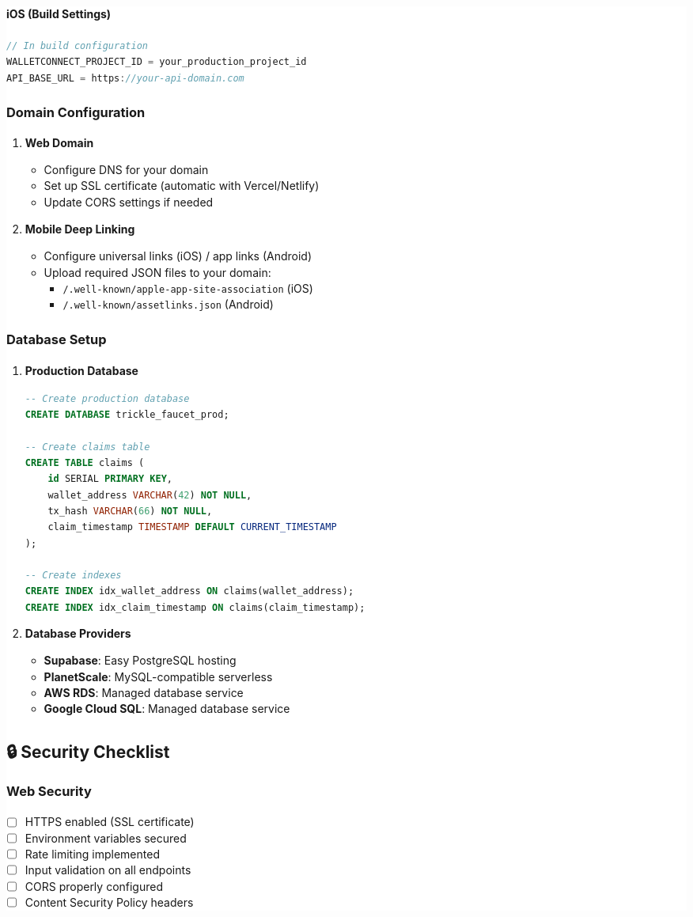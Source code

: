 #### iOS (Build Settings)
```swift
// In build configuration
WALLETCONNECT_PROJECT_ID = your_production_project_id
API_BASE_URL = https://your-api-domain.com
```

### Domain Configuration

1. **Web Domain**
   - Configure DNS for your domain
   - Set up SSL certificate (automatic with Vercel/Netlify)
   - Update CORS settings if needed

2. **Mobile Deep Linking**
   - Configure universal links (iOS) / app links (Android)
   - Upload required JSON files to your domain:
     - `/.well-known/apple-app-site-association` (iOS)
     - `/.well-known/assetlinks.json` (Android)

### Database Setup

1. **Production Database**
   ```sql
   -- Create production database
   CREATE DATABASE trickle_faucet_prod;
   
   -- Create claims table
   CREATE TABLE claims (
       id SERIAL PRIMARY KEY,
       wallet_address VARCHAR(42) NOT NULL,
       tx_hash VARCHAR(66) NOT NULL,
       claim_timestamp TIMESTAMP DEFAULT CURRENT_TIMESTAMP
   );
   
   -- Create indexes
   CREATE INDEX idx_wallet_address ON claims(wallet_address);
   CREATE INDEX idx_claim_timestamp ON claims(claim_timestamp);
   ```

2. **Database Providers**
   - **Supabase**: Easy PostgreSQL hosting
   - **PlanetScale**: MySQL-compatible serverless
   - **AWS RDS**: Managed database service
   - **Google Cloud SQL**: Managed database service

## 🔒 Security Checklist

### Web Security
- [ ] HTTPS enabled (SSL certificate)
- [ ] Environment variables secured
- [ ] Rate limiting implemented
- [ ] Input validation on all endpoints
- [ ] CORS properly configured
- [ ] Content Security Policy headers

